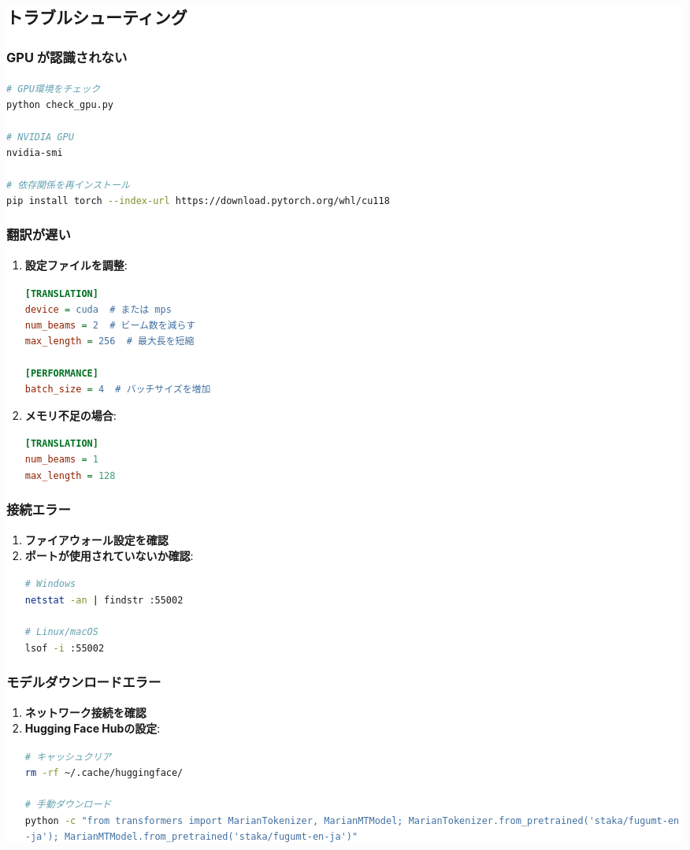 ## トラブルシューティング

### GPU が認識されない

```bash
# GPU環境をチェック
python check_gpu.py

# NVIDIA GPU
nvidia-smi

# 依存関係を再インストール
pip install torch --index-url https://download.pytorch.org/whl/cu118
```

### 翻訳が遅い

1. **設定ファイルを調整**:
   ```ini
   [TRANSLATION]
   device = cuda  # または mps
   num_beams = 2  # ビーム数を減らす
   max_length = 256  # 最大長を短縮
   
   [PERFORMANCE]
   batch_size = 4  # バッチサイズを増加
   ```

2. **メモリ不足の場合**:
   ```ini
   [TRANSLATION]
   num_beams = 1
   max_length = 128
   ```

### 接続エラー

1. **ファイアウォール設定を確認**
2. **ポートが使用されていないか確認**:
   ```bash
   # Windows
   netstat -an | findstr :55002
   
   # Linux/macOS
   lsof -i :55002
   ```

### モデルダウンロードエラー

1. **ネットワーク接続を確認**
2. **Hugging Face Hubの設定**:
   ```bash
   # キャッシュクリア
   rm -rf ~/.cache/huggingface/
   
   # 手動ダウンロード
   python -c "from transformers import MarianTokenizer, MarianMTModel; MarianTokenizer.from_pretrained('staka/fugumt-en-ja'); MarianMTModel.from_pretrained('staka/fugumt-en-ja')"
   ```
